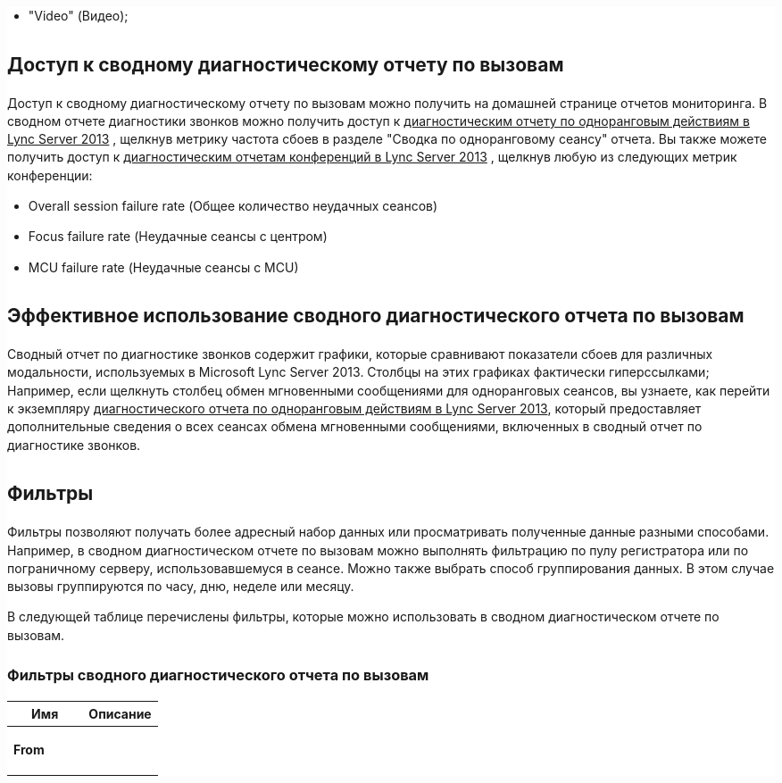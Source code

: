   - "Video" (Видео);

<div>

## <a name="accessing-the-call-diagnostic-summary-report"></a>Доступ к сводному диагностическому отчету по вызовам

Доступ к сводному диагностическому отчету по вызовам можно получить на домашней странице отчетов мониторинга. В сводном отчете диагностики звонков можно получить доступ к [диагностическим отчету по одноранговым действиям в Lync Server 2013](lync-server-2013-peer-to-peer-activity-diagnostic-report.md) , щелкнув метрику частота сбоев в разделе "Сводка по одноранговому сеансу" отчета. Вы также можете получить доступ к [диагностическим отчетам конференций в Lync Server 2013](lync-server-2013-conference-diagnostic-report.md) , щелкнув любую из следующих метрик конференции:

  - Overall session failure rate (Общее количество неудачных сеансов)

  - Focus failure rate (Неудачные сеансы с центром)

  - MCU failure rate (Неудачные сеансы с MCU)

</div>

<div>

## <a name="making-the-best-use-of-the-call-diagnostic-summary-report"></a>Эффективное использование сводного диагностического отчета по вызовам

Сводный отчет по диагностике звонков содержит графики, которые сравнивают показатели сбоев для различных модальности, используемых в Microsoft Lync Server 2013. Столбцы на этих графиках фактически гиперссылками; Например, если щелкнуть столбец обмен мгновенными сообщениями для одноранговых сеансов, вы узнаете, как перейти к экземпляру [диагностического отчета по одноранговым действиям в Lync Server 2013](lync-server-2013-peer-to-peer-activity-diagnostic-report.md), который предоставляет дополнительные сведения о всех сеансах обмена мгновенными сообщениями, включенных в сводный отчет по диагностике звонков.

</div>

<div>

## <a name="filters"></a>Фильтры

Фильтры позволяют получать более адресный набор данных или просматривать полученные данные разными способами. Например, в сводном диагностическом отчете по вызовам можно выполнять фильтрацию по пулу регистратора или по пограничному серверу, использовавшемуся в сеансе. Можно также выбрать способ группирования данных. В этом случае вызовы группируются по часу, дню, неделе или месяцу.

В следующей таблице перечислены фильтры, которые можно использовать в сводном диагностическом отчете по вызовам.

### <a name="call-diagnostic-summary-report-filters"></a>Фильтры сводного диагностического отчета по вызовам

<table>
<colgroup>
<col style="width: 50%" />
<col style="width: 50%" />
</colgroup>
<thead>
<tr class="header">
<th>Имя</th>
<th>Описание</th>
</tr>
</thead>
<tbody>
<tr class="odd">
<td><p><strong>From</strong></p></td>